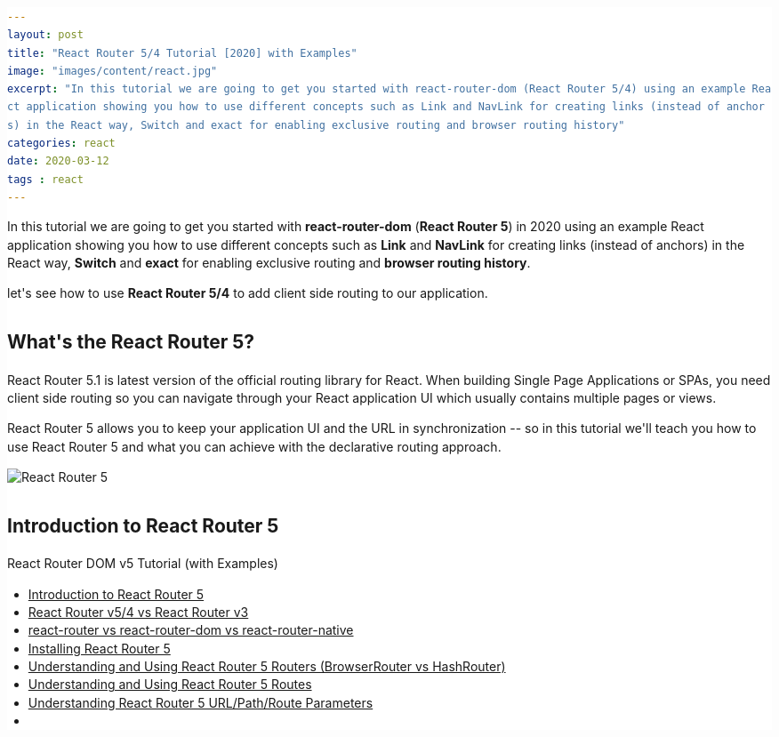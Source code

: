 ```yaml
---
layout: post
title: "React Router 5/4 Tutorial [2020] with Examples"
image: "images/content/react.jpg"
excerpt: "In this tutorial we are going to get you started with react-router-dom (React Router 5/4) using an example React application showing you how to use different concepts such as Link and NavLink for creating links (instead of anchors) in the React way, Switch and exact for enabling exclusive routing and browser routing history"
categories: react
date: 2020-03-12
tags : react 
---
```


In this tutorial we are going to get you started with **react-router-dom** (**React Router 5**) in 2020 using an example React application showing you how to use different concepts such as **Link** and **NavLink** for creating links (instead of anchors) in the React way, **Switch** and **exact** for enabling exclusive routing and **browser routing history**.


let's see how to use **React Router 5/4** to add client side routing to our application.

## What's the React Router 5? 

React Router 5.1 is latest version of the official routing library for React. When building Single Page Applications or SPAs, you need client side routing so you can navigate through your React application UI which usually contains multiple pages or views. 

React Router 5 allows you to keep your application UI and the URL in synchronization -- so in this tutorial we'll teach you how to use React Router 5 and what you can achieve with the declarative routing approach.


![React Router 5](https://i.imgur.com/1StuS4H.png)

## <a name="Introduction_to_React_Router_5">Introduction to React Router 5</a> 

<div id="toc_container">
<p class="toc_title">React Router DOM v5 Tutorial (with Examples)</p>
<ul class="toc_list">
<li>
<a href="#Introduction_to_React_Router_5">Introduction to React Router 5</a>
</li>
<li>
<a href="#React_Router_v5_vs_React_Router_v3">React Router v5/4 vs React Router v3</a> </li>
<li>
<a href="#react-router_vs_react-router-dom_vs_react-router-native">react-router vs react-router-dom vs react-router-native</a> 
</li>
<li>
<a href="#Installing_React_Router_5">Installing React Router 5</a></li>
<li>
<a href="#React_Router_5_Routers_BrowserRouter_vs_HashRouter">Understanding and Using React Router 5 Routers (BrowserRouter vs HashRouter)</a></li>
<li>
<a href="#React_Router_5_Routes">Understanding and Using React Router 5 Routes</a> 
</li>
<li>
<a href="#Understanding_React_Router_5_URL_Path_Route_Parameters">Understanding React Router 5 URL/Path/Route Parameters</a>
</li>
<li>